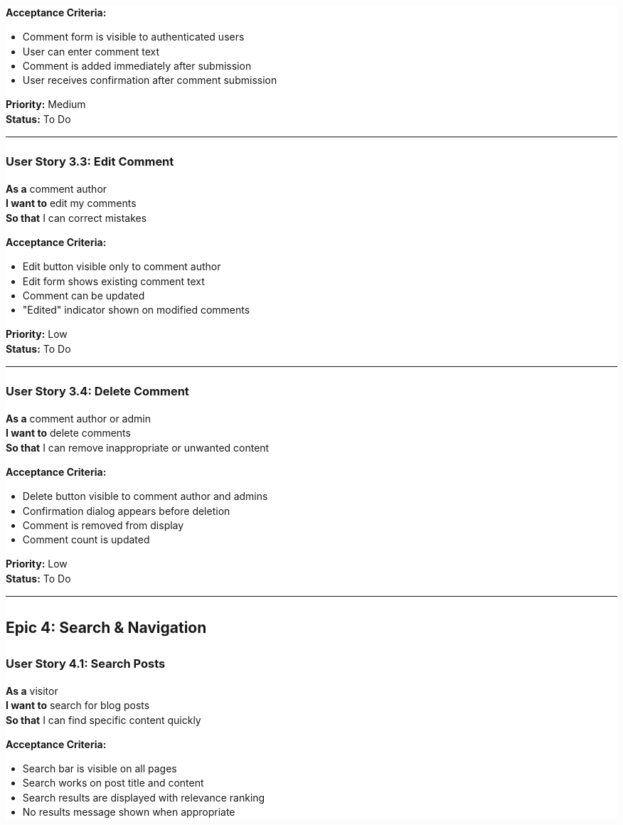 **Acceptance Criteria:**
- Comment form is visible to authenticated users
- User can enter comment text
- Comment is added immediately after submission
- User receives confirmation after comment submission

**Priority:** Medium  
**Status:** To Do

---

### User Story 3.3: Edit Comment
**As a** comment author  
**I want to** edit my comments  
**So that** I can correct mistakes

**Acceptance Criteria:**
- Edit button visible only to comment author
- Edit form shows existing comment text
- Comment can be updated
- "Edited" indicator shown on modified comments

**Priority:** Low  
**Status:** To Do

---

### User Story 3.4: Delete Comment
**As a** comment author or admin  
**I want to** delete comments  
**So that** I can remove inappropriate or unwanted content

**Acceptance Criteria:**
- Delete button visible to comment author and admins
- Confirmation dialog appears before deletion
- Comment is removed from display
- Comment count is updated

**Priority:** Low  
**Status:** To Do

---

## Epic 4: Search & Navigation

### User Story 4.1: Search Posts
**As a** visitor  
**I want to** search for blog posts  
**So that** I can find specific content quickly

**Acceptance Criteria:**
- Search bar is visible on all pages
- Search works on post title and content
- Search results are displayed with relevance ranking
- No results message shown when appropriate
